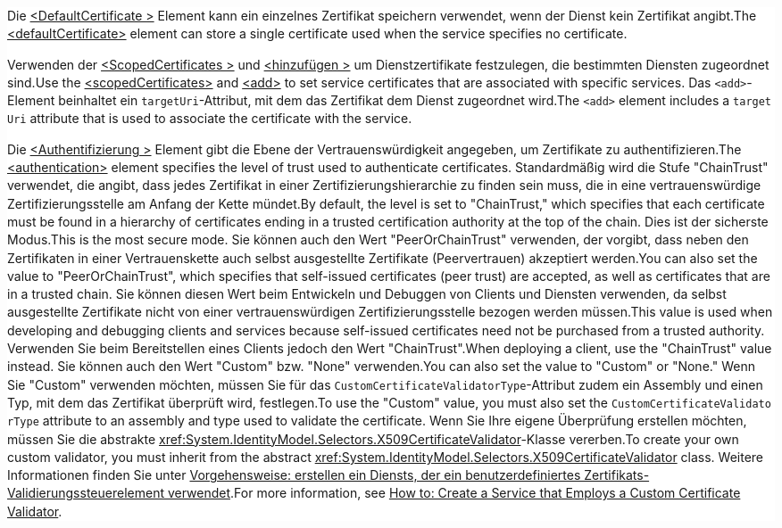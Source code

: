  <span data-ttu-id="74325-202">Die [ \<DefaultCertificate >](../../../../docs/framework/configure-apps/file-schema/wcf/defaultcertificate-element.md) Element kann ein einzelnes Zertifikat speichern verwendet, wenn der Dienst kein Zertifikat angibt.</span><span class="sxs-lookup"><span data-stu-id="74325-202">The [\<defaultCertificate>](../../../../docs/framework/configure-apps/file-schema/wcf/defaultcertificate-element.md) element can store a single certificate used when the service specifies no certificate.</span></span>  
  
 <span data-ttu-id="74325-203">Verwenden der [ \<ScopedCertificates >](../../../../docs/framework/configure-apps/file-schema/wcf/scopedcertificates-element.md) und [ \<hinzufügen >](../../../../docs/framework/configure-apps/file-schema/wcf/add-of-scopedcertificates-element.md) um Dienstzertifikate festzulegen, die bestimmten Diensten zugeordnet sind.</span><span class="sxs-lookup"><span data-stu-id="74325-203">Use the [\<scopedCertificates>](../../../../docs/framework/configure-apps/file-schema/wcf/scopedcertificates-element.md) and [\<add>](../../../../docs/framework/configure-apps/file-schema/wcf/add-of-scopedcertificates-element.md) to set service certificates that are associated with specific services.</span></span> <span data-ttu-id="74325-204">Das `<add>`-Element beinhaltet ein `targetUri`-Attribut, mit dem das Zertifikat dem Dienst zugeordnet wird.</span><span class="sxs-lookup"><span data-stu-id="74325-204">The `<add>` element includes a `targetUri` attribute that is used to associate the certificate with the service.</span></span>  
  
 <span data-ttu-id="74325-205">Die [ \<Authentifizierung >](../../../../docs/framework/configure-apps/file-schema/wcf/authentication-of-servicecertificate-element.md) Element gibt die Ebene der Vertrauenswürdigkeit angegeben, um Zertifikate zu authentifizieren.</span><span class="sxs-lookup"><span data-stu-id="74325-205">The [\<authentication>](../../../../docs/framework/configure-apps/file-schema/wcf/authentication-of-servicecertificate-element.md) element specifies the level of trust used to authenticate certificates.</span></span> <span data-ttu-id="74325-206">Standardmäßig wird die Stufe "ChainTrust" verwendet, die angibt, dass jedes Zertifikat in einer Zertifizierungshierarchie zu finden sein muss, die in eine vertrauenswürdige Zertifizierungsstelle am Anfang der Kette mündet.</span><span class="sxs-lookup"><span data-stu-id="74325-206">By default, the level is set to "ChainTrust," which specifies that each certificate must be found in a hierarchy of certificates ending in a trusted certification authority at the top of the chain.</span></span> <span data-ttu-id="74325-207">Dies ist der sicherste Modus.</span><span class="sxs-lookup"><span data-stu-id="74325-207">This is the most secure mode.</span></span> <span data-ttu-id="74325-208">Sie können auch den Wert "PeerOrChainTrust" verwenden, der vorgibt, dass neben den Zertifikaten in einer Vertrauenskette auch selbst ausgestellte Zertifikate (Peervertrauen) akzeptiert werden.</span><span class="sxs-lookup"><span data-stu-id="74325-208">You can also set the value to "PeerOrChainTrust", which specifies that self-issued certificates (peer trust) are accepted, as well as certificates that are in a trusted chain.</span></span> <span data-ttu-id="74325-209">Sie können diesen Wert beim Entwickeln und Debuggen von Clients und Diensten verwenden, da selbst ausgestellte Zertifikate nicht von einer vertrauenswürdigen Zertifizierungsstelle bezogen werden müssen.</span><span class="sxs-lookup"><span data-stu-id="74325-209">This value is used when developing and debugging clients and services because self-issued certificates need not be purchased from a trusted authority.</span></span> <span data-ttu-id="74325-210">Verwenden Sie beim Bereitstellen eines Clients jedoch den Wert "ChainTrust".</span><span class="sxs-lookup"><span data-stu-id="74325-210">When deploying a client, use the "ChainTrust" value instead.</span></span> <span data-ttu-id="74325-211">Sie können auch den Wert "Custom" bzw. "None" verwenden.</span><span class="sxs-lookup"><span data-stu-id="74325-211">You can also set the value to "Custom" or "None."</span></span> <span data-ttu-id="74325-212">Wenn Sie "Custom" verwenden möchten, müssen Sie für das `CustomCertificateValidatorType`-Attribut zudem ein Assembly und einen Typ, mit dem das Zertifikat überprüft wird, festlegen.</span><span class="sxs-lookup"><span data-stu-id="74325-212">To use the "Custom" value, you must also set the `CustomCertificateValidatorType` attribute to an assembly and type used to validate the certificate.</span></span> <span data-ttu-id="74325-213">Wenn Sie Ihre eigene Überprüfung erstellen möchten, müssen Sie die abstrakte <xref:System.IdentityModel.Selectors.X509CertificateValidator>-Klasse vererben.</span><span class="sxs-lookup"><span data-stu-id="74325-213">To create your own custom validator, you must inherit from the abstract <xref:System.IdentityModel.Selectors.X509CertificateValidator> class.</span></span> <span data-ttu-id="74325-214">Weitere Informationen finden Sie unter [Vorgehensweise: erstellen ein Diensts, der ein benutzerdefiniertes Zertifikats-Validierungssteuerelement verwendet](../../../../docs/framework/wcf/extending/how-to-create-a-service-that-employs-a-custom-certificate-validator.md).</span><span class="sxs-lookup"><span data-stu-id="74325-214">For more information, see [How to: Create a Service that Employs a Custom Certificate Validator](../../../../docs/framework/wcf/extending/how-to-create-a-service-that-employs-a-custom-certificate-validator.md).</span></span>  
  